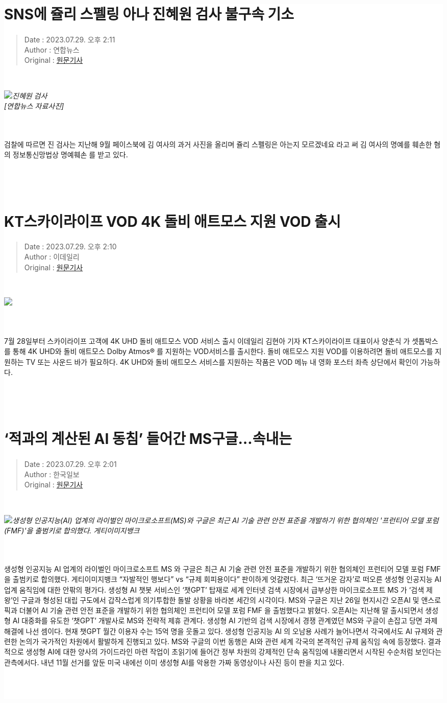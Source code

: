   
# SNS에 쥴리 스펠링 아나 진혜원 검사 불구속 기소  
  
> Date : 2023.07.29. 오후 2:11  
> Author : 연합뉴스  
> Original : [원문기사](https://n.news.naver.com/mnews/article/001/0014100248?sid=105)  
<br/>  
  
<img src="https://imgnews.pstatic.net/image/001/2023/07/29/PCM20211105000064990_P4_20230729141106381.jpg?type=w647" id="img1"></img><em class="img_desc">진혜원 검사<br/>[연합뉴스 자료사진]</em>  
<br/><br/>  
  
검찰에 따르면 진 검사는 지난해 9월 페이스북에 김 여사의 과거 사진을 올리며 쥴리 스펠링은 아는지 모르겠네요 라고 써 김 여사의 명예를 훼손한 혐의 정보통신망법상 명예훼손 를 받고 있다.  
<br/><br/><br/>  

  
# KT스카이라이프 VOD 4K 돌비 애트모스 지원 VOD 출시  
  
> Date : 2023.07.29. 오후 2:10  
> Author : 이데일리  
> Original : [원문기사](https://n.news.naver.com/mnews/article/018/0005540403?sid=105)  
<br/>  
  
<img src="https://imgnews.pstatic.net/image/018/2023/07/29/0005540403_001_20230729141001037.jpg?type=w647" id="img1"></img>  
<br/><br/>  
  
7월 28일부터 스카이라이프 고객에 4K UHD 돌비 애트모스 VOD 서비스 출시 이데일리 김현아 기자 KT스카이라이프 대표이사 양춘식 가 셋톱박스를 통해 4K UHD와 돌비 애트모스 Dolby Atmos® 를 지원하는 VOD서비스를 출시한다.
돌비 애트모스 지원 VOD를 이용하려면 돌비 애트모스를 지원하는 TV 또는 사운드 바가 필요하다.
4K UHD와 돌비 애트모스 서비스를 지원하는 작품은 VOD 메뉴 내 영화 포스터 좌측 상단에서 확인이 가능하다.  
<br/><br/><br/>  

  
# ‘적과의 계산된 AI 동침’ 들어간 MS구글…속내는  
  
> Date : 2023.07.29. 오후 2:01  
> Author : 한국일보  
> Original : [원문기사](https://n.news.naver.com/mnews/article/469/0000752434?sid=105)  
<br/>  
  
<img src="https://imgnews.pstatic.net/image/469/2023/07/29/0000752434_001_20230729140103933.jpg?type=w647" id="img1"></img><em class="img_desc">생성형 인공지능(AI) 업계의 라이벌인 마이크로소프트(MS)와 구글은 최근 AI 기술 관련 안전 표준을 개발하기 위한 협의체인 '프런티어 모델 포럼(FMF)'을 출범키로 합의했다. 게티이미지뱅크</em>  
<br/><br/>  
  
생성형 인공지능 AI 업계의 라이벌인 마이크로소프트 MS 와 구글은 최근 AI 기술 관련 안전 표준을 개발하기 위한 협의체인 프런티어 모델 포럼 FMF 을 출범키로 합의했다.
게티이미지뱅크 “자발적인 행보다” vs “규제 회피용이다” 판이하게 엇갈렸다.
최근 ‘뜨거운 감자’로 떠오른 생성형 인공지능 AI 업계 움직임에 대한 안팎의 평가다.
생성형 AI 챗봇 서비스인 ‘챗GPT’ 탑재로 세계 인터넷 검색 시장에서 급부상한 마이크로소프트 MS 가 ‘검색 제왕’인 구글과 형성된 대립 구도에서 갑작스럽게 의기투합한 돌발 상황을 바라본 세간의 시각이다.
MS와 구글은 지난 26일 현지시간 오픈AI 및 앤스로픽과 더불어 AI 기술 관련 안전 표준을 개발하기 위한 협의체인 프런티어 모델 포럼 FMF 을 출범했다고 밝혔다.
오픈AI는 지난해 말 출시되면서 생성형 AI 대중화를 유도한 ‘챗GPT’ 개발사로 MS와 전략적 제휴 관계다.
생성형 AI 기반의 검색 시장에서 경쟁 관계였던 MS와 구글이 손잡고 당면 과제 해결에 나선 셈이다.
현재 챗GPT 월간 이용자 수는 15억 명을 웃돌고 있다.
생성형 인공지능 AI 의 오남용 사례가 늘어나면서 각국에서도 AI 규제와 관련한 논의가 국가적인 차원에서 활발하게 진행되고 있다.
MS와 구글의 이번 동행은 AI와 관련 세계 각국의 본격적인 규제 움직임 속에 등장했다.
결과적으로 생성형 AI에 대한 양사의 가이드라인 마련 작업이 초읽기에 들어간 정부 차원의 강제적인 단속 움직임에 내몰리면서 시작된 수순처럼 보인다는 관측에서다.
내년 11월 선거를 앞둔 미국 내에선 이미 생성형 AI를 악용한 가짜 동영상이나 사진 등이 판을 치고 있다.  
<br/><br/><br/>  
